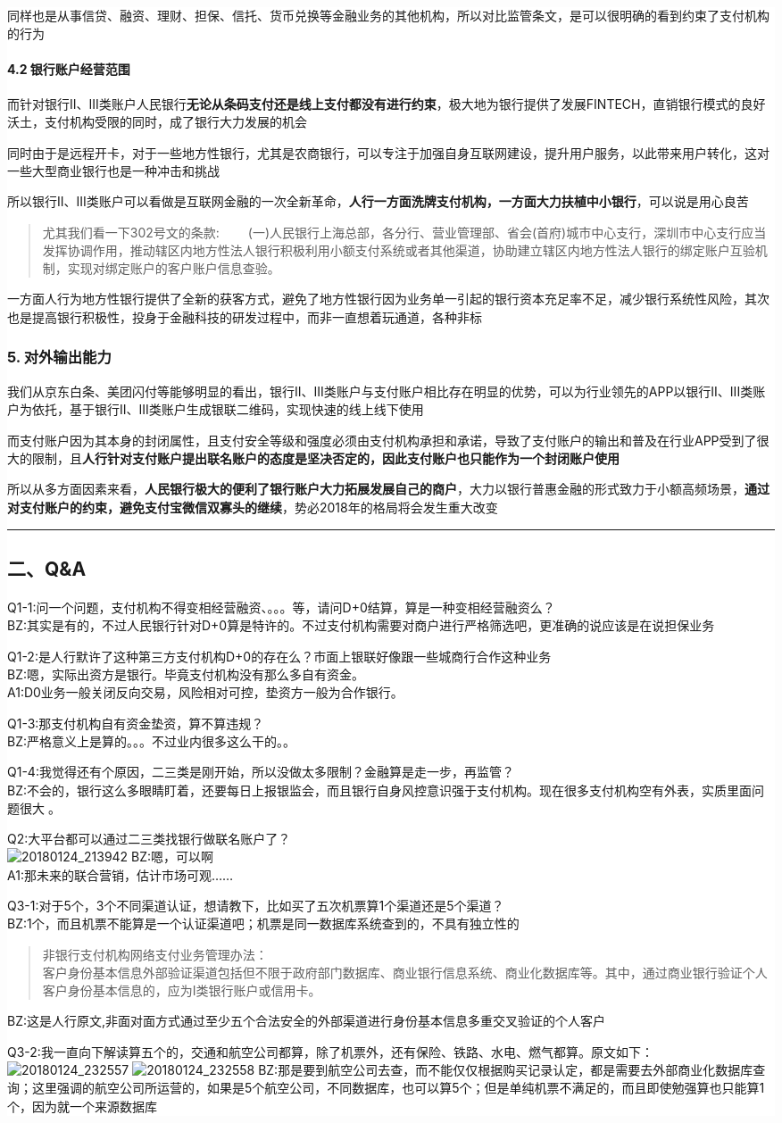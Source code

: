 同样也是从事信贷、融资、理财、担保、信托、货币兑换等金融业务的其他机构，所以对比监管条文，是可以很明确的看到约束了支付机构的行为

#### 4.2 银行账户经营范围

而针对银行II、III类账户人民银行**无论从条码支付还是线上支付都没有进行约束**，极大地为银行提供了发展FINTECH，直销银行模式的良好沃土，支付机构受限的同时，成了银行大力发展的机会

同时由于是远程开卡，对于一些地方性银行，尤其是农商银行，可以专注于加强自身互联网建设，提升用户服务，以此带来用户转化，这对一些大型商业银行也是一种冲击和挑战

所以银行II、III类账户可以看做是互联网金融的一次全新革命，**人行一方面洗牌支付机构，一方面大力扶植中小银行**，可以说是用心良苦

> 尤其我们看一下302号文的条款:    　　(一)人民银行上海总部，各分行、营业管理部、省会(首府)城市中心支行，深圳市中心支行应当发挥协调作用，推动辖区内地方性法人银行积极利用小额支付系统或者其他渠道，协助建立辖区内地方性法人银行的绑定账户互验机制，实现对绑定账户的客户账户信息查验。

一方面人行为地方性银行提供了全新的获客方式，避免了地方性银行因为业务单一引起的银行资本充足率不足，减少银行系统性风险，其次也是提高银行积极性，投身于金融科技的研发过程中，而非一直想着玩通道，各种非标

### 5. 对外输出能力

我们从京东白条、美团闪付等能够明显的看出，银行II、III类账户与支付账户相比存在明显的优势，可以为行业领先的APP以银行II、III类账户为依托，基于银行II、III类账户生成银联二维码，实现快速的线上线下使用  

而支付账户因为其本身的封闭属性，且支付安全等级和强度必须由支付机构承担和承诺，导致了支付账户的输出和普及在行业APP受到了很大的限制，且**人行针对支付账户提出联名账户的态度是坚决否定的，因此支付账户也只能作为一个封闭账户使用**  

所以从多方面因素来看，**人民银行极大的便利了银行账户大力拓展发展自己的商户**，大力以银行普惠金融的形式致力于小额高频场景，**通过对支付账户的约束，避免支付宝微信双寡头的继续**，势必2018年的格局将会发生重大改变  

---

## 二、Q&A  

Q1-1:问一个问题，支付机构不得变相经营融资、。。。等，请问D+0结算，算是一种变相经营融资么？  
BZ:其实是有的，不过人民银行针对D+0算是特许的。不过支付机构需要对商户进行严格筛选吧，更准确的说应该是在说担保业务  

Q1-2:是人行默许了这种第三方支付机构D+0的存在么？市面上银联好像跟一些城商行合作这种业务  
BZ:嗯，实际出资方是银行。毕竟支付机构没有那么多自有资金。  
A1:D0业务一般关闭反向交易，风险相对可控，垫资方一般为合作银行。  

Q1-3:那支付机构自有资金垫资，算不算违规？  
BZ:严格意义上是算的。。。不过业内很多这么干的。。  

Q1-4:我觉得还有个原因，二三类是刚开始，所以没做太多限制？金融算是走一步，再监管？  
BZ:不会的，银行这么多眼睛盯着，还要每日上报银监会，而且银行自身风控意识强于支付机构。现在很多支付机构空有外表，实质里面问题很大  。

Q2:大平台都可以通过二三类找银行做联名账户了？  
![20180124_213942](http://static.cocolian.cn/img/201801/20180124_213942.png)
BZ:嗯，可以啊  
A1:那未来的联合营销，估计市场可观……  

Q3-1:对于5个，3个不同渠道认证，想请教下，比如买了五次机票算1个渠道还是5个渠道？  
BZ:1个，而且机票不能算是一个认证渠道吧；机票是同一数据库系统查到的，不具有独立性的  

> 非银行支付机构网络支付业务管理办法：  
客户身份基本信息外部验证渠道包括但不限于政府部门数据库、商业银行信息系统、商业化数据库等。其中，通过商业银行验证个人客户身份基本信息的，应为Ⅰ类银行账户或信用卡。

BZ:这是人行原文,非面对面方式通过至少五个合法安全的外部渠道进行身份基本信息多重交叉验证的个人客户  

Q3-2:我一直向下解读算五个的，交通和航空公司都算，除了机票外，还有保险、铁路、水电、燃气都算。原文如下：  
![20180124_232557](http://static.cocolian.cn/img/201801/20180124_232557.png)
![20180124_232558](http://static.cocolian.cn/img/201801/20180124_232558.png)
BZ:那是要到航空公司去查，而不能仅仅根据购买记录认定，都是需要去外部商业化数据库查询；这里强调的航空公司所运营的，如果是5个航空公司，不同数据库，也可以算5个；但是单纯机票不满足的，而且即使勉强算也只能算1个，因为就一个来源数据库  
